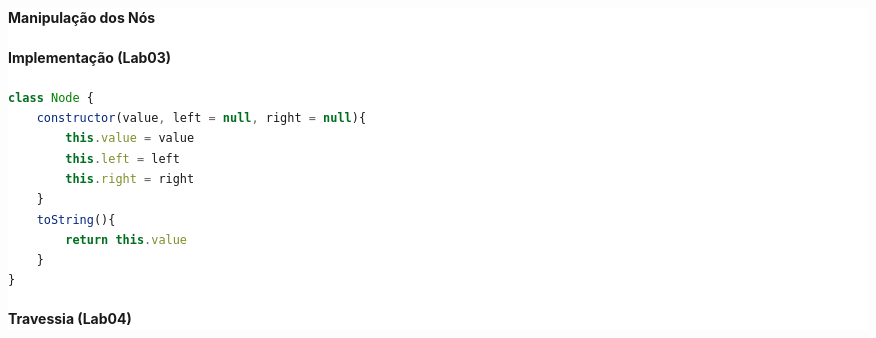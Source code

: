 
#### Manipulação dos Nós
#### Implementação (Lab03)

```js
class Node {
    constructor(value, left = null, right = null){
        this.value = value
        this.left = left
        this.right = right
    }
    toString(){
        return this.value
    }
}

```
#### Travessia (Lab04)

